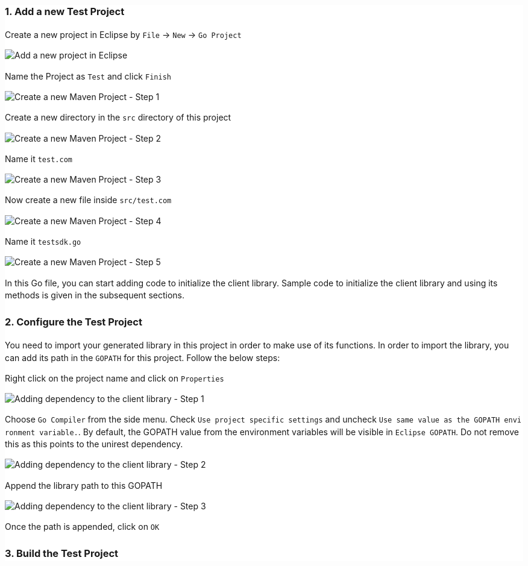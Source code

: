 ### 1. Add a new Test Project

Create a new project in Eclipse by ```File``` -> ```New``` -> ```Go Project```

![Add a new project in Eclipse](https://apidocs.io/illustration/go?step=createNewProject0)

Name the Project as ```Test``` and click ```Finish```

![Create a new Maven Project - Step 1](https://apidocs.io/illustration/go?step=createNewProject1)

Create a new directory in the ```src``` directory of this project

![Create a new Maven Project - Step 2](https://apidocs.io/illustration/go?step=createNewProject2&projectName=swaggerpetstore_lib)

Name it ```test.com```

![Create a new Maven Project - Step 3](https://apidocs.io/illustration/go?step=createNewProject3&projectName=swaggerpetstore_lib)

Now create a new file inside ```src/test.com```

![Create a new Maven Project - Step 4](https://apidocs.io/illustration/go?step=createNewProject4&projectName=swaggerpetstore_lib)

Name it ```testsdk.go```

![Create a new Maven Project - Step 5](https://apidocs.io/illustration/go?step=createNewProject5&projectName=swaggerpetstore_lib)

In this Go file, you can start adding code to initialize the client library. Sample code to initialize the client library and using its methods is given in the subsequent sections.

### 2. Configure the Test Project

You need to import your generated library in this project in order to make use of its functions. In order to import the library, you can add its path in the ```GOPATH``` for this project. Follow the below steps:

Right click on the project name and click on ```Properties```

![Adding dependency to the client library - Step 1](https://apidocs.io/illustration/go?step=testProject0&projectName=swaggerpetstore_lib)

Choose ```Go Compiler``` from the side menu. Check ```Use project specific settings``` and uncheck ```Use same value as the GOPATH environment variable.```. By default, the GOPATH value from the environment variables will be visible in ```Eclipse GOPATH```. Do not remove this as this points to the unirest dependency.

![Adding dependency to the client library - Step 2](https://apidocs.io/illustration/go?step=testProject1)

Append the library path to this GOPATH

![Adding dependency to the client library - Step 3](https://apidocs.io/illustration/go?step=testProject2&workspaceFolder=Swagger%20Petstore-GoLang)

Once the path is appended, click on ```OK```

### 3. Build the Test Project
